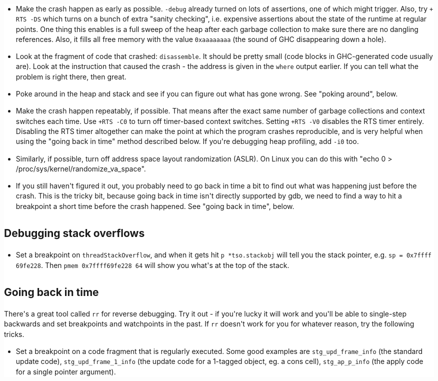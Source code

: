 - Make the crash happen as early as possible.  `-debug` already
  turned on lots of assertions, one of which might trigger.  Also,
  try `+RTS -DS` which turns on a bunch of extra "sanity
  checking", i.e. expensive assertions about the state of the runtime
  at regular points.  One thing this enables is a full sweep of the
  heap after each garbage collection to make sure there are no
  dangling references.  Also, it fills all free memory with the value
  `0xaaaaaaaa` (the sound of GHC disappearing down a hole).

- Look at the fragment of code that crashed: `disassemble`.  It
  should be pretty small (code blocks in GHC-generated code usually
  are).  Look at the instruction that caused the crash - the address
  is given in the `where` output earlier.  If you can tell what
  the problem is right there, then great.

- Poke around in the heap and stack and see if you can figure out
  what has gone wrong.  See "poking around", below.

- Make the crash happen repeatably, if possible.  That means after
  the exact same number of garbage collections and context switches
  each time. Use `+RTS -C0` to turn off timer-based context switches.
  Setting `+RTS -V0` disables the RTS timer entirely.  Disabling the RTS
  timer altogether can make the point at which the program crashes reproducible,
  and is very helpful when using the "going back in time" method described below.
  If you're debugging heap profiling, add `-i0` too.

- Similarly, if possible, turn off address space layout randomization (ASLR).
  On Linux you can do this with "echo 0 \> /proc/sys/kernel/randomize\_va\_space".

- If you still haven't figured it out, you probably need to go back in
  time a bit to find out what was happening just before the crash.
  This is the tricky bit, because going back in time isn't directly
  supported by gdb, we need to find a way to hit a breakpoint a short
  time before the crash happened.  See "going back in time", below.

## Debugging stack overflows


- Set a breakpoint on `threadStackOverflow`, and when it gets hit
  `p *tso.stackobj` will tell you the stack pointer, e.g.
  `sp = 0x7ffff69fe228`. Then `pmem 0x7ffff69fe228 64` will show you
  what's at the top of the stack.

## Going back in time



There's a great tool called `rr` for reverse debugging. Try it out - if you're lucky it will work and you'll be able to single-step backwards and set breakpoints and watchpoints in the past.  If `rr` doesn't work for you for whatever reason, try the following tricks.


- Set a breakpoint on a code fragment that is regularly executed.
  Some good examples are `stg_upd_frame_info` (the standard
  update code), `stg_upd_frame_1_info` (the update code for a
  1-tagged object, eg. a cons cell), `stg_ap_p_info` (the apply
  code for a single pointer argument).
